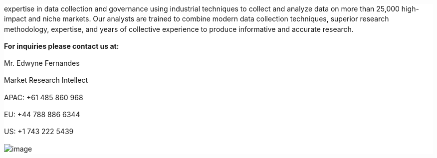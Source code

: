 expertise in data collection and governance using industrial techniques to collect and analyze data on more than 25,000 high-impact and niche markets. Our analysts are trained to combine modern data collection techniques, superior research methodology, expertise, and years of collective experience to produce informative and accurate research.</span></p><p><strong>For inquiries please contact us at:</strong></p><p>Mr. Edwyne Fernandes</p><p>Market Research Intellect</p><p>APAC: +61 485 860 968</p><p>EU: +44 788 886 6344</p><p>US: +1 743 222 5439</p>
![image](https://github.com/user-attachments/assets/37205ced-70f6-468c-a55d-8b1a0f95f37a)

